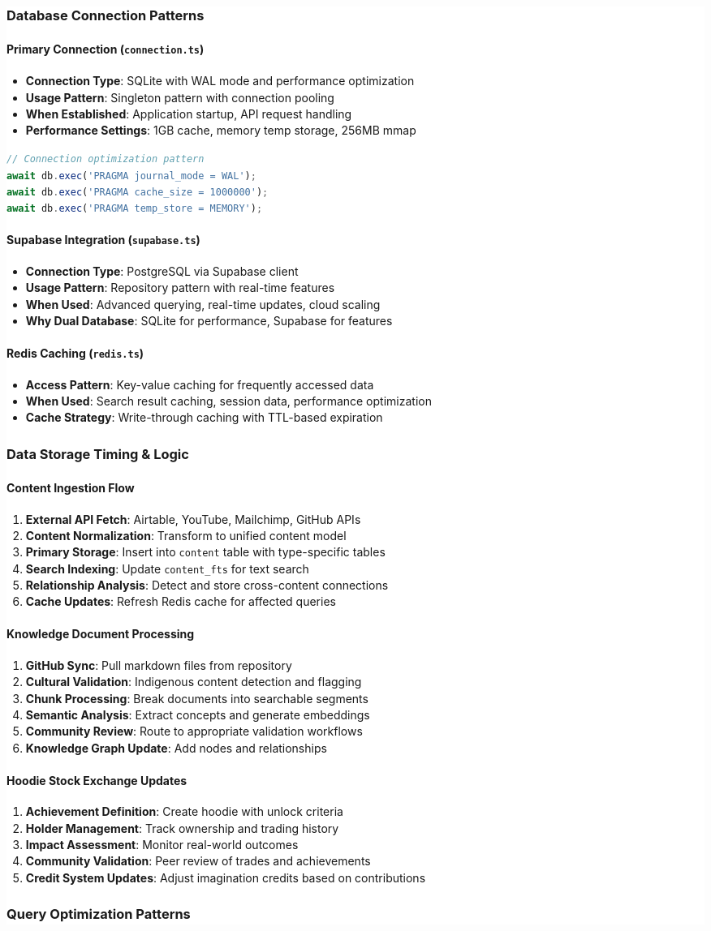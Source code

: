 ### **Database Connection Patterns**

#### **Primary Connection** (`connection.ts`)
- **Connection Type**: SQLite with WAL mode and performance optimization
- **Usage Pattern**: Singleton pattern with connection pooling
- **When Established**: Application startup, API request handling
- **Performance Settings**: 1GB cache, memory temp storage, 256MB mmap

```typescript
// Connection optimization pattern
await db.exec('PRAGMA journal_mode = WAL');
await db.exec('PRAGMA cache_size = 1000000');
await db.exec('PRAGMA temp_store = MEMORY');
```

#### **Supabase Integration** (`supabase.ts`)
- **Connection Type**: PostgreSQL via Supabase client
- **Usage Pattern**: Repository pattern with real-time features
- **When Used**: Advanced querying, real-time updates, cloud scaling
- **Why Dual Database**: SQLite for performance, Supabase for features

#### **Redis Caching** (`redis.ts`)
- **Access Pattern**: Key-value caching for frequently accessed data
- **When Used**: Search result caching, session data, performance optimization
- **Cache Strategy**: Write-through caching with TTL-based expiration

### **Data Storage Timing & Logic**

#### **Content Ingestion Flow**
1. **External API Fetch**: Airtable, YouTube, Mailchimp, GitHub APIs
2. **Content Normalization**: Transform to unified content model
3. **Primary Storage**: Insert into `content` table with type-specific tables
4. **Search Indexing**: Update `content_fts` for text search
5. **Relationship Analysis**: Detect and store cross-content connections
6. **Cache Updates**: Refresh Redis cache for affected queries

#### **Knowledge Document Processing**
1. **GitHub Sync**: Pull markdown files from repository
2. **Cultural Validation**: Indigenous content detection and flagging
3. **Chunk Processing**: Break documents into searchable segments
4. **Semantic Analysis**: Extract concepts and generate embeddings
5. **Community Review**: Route to appropriate validation workflows
6. **Knowledge Graph Update**: Add nodes and relationships

#### **Hoodie Stock Exchange Updates**
1. **Achievement Definition**: Create hoodie with unlock criteria
2. **Holder Management**: Track ownership and trading history
3. **Impact Assessment**: Monitor real-world outcomes
4. **Community Validation**: Peer review of trades and achievements
5. **Credit System Updates**: Adjust imagination credits based on contributions

### **Query Optimization Patterns**
